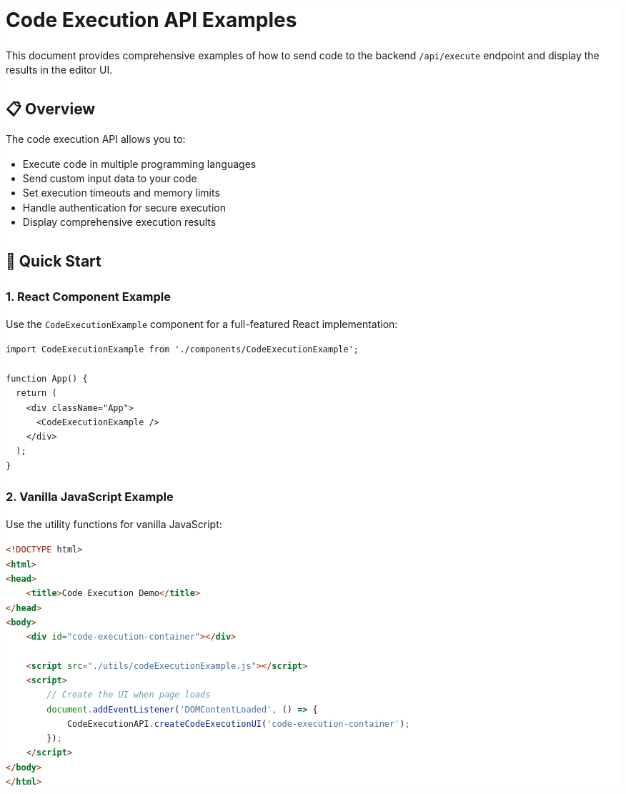 # Code Execution API Examples

This document provides comprehensive examples of how to send code to the backend `/api/execute` endpoint and display the results in the editor UI.

## 📋 Overview

The code execution API allows you to:
- Execute code in multiple programming languages
- Send custom input data to your code
- Set execution timeouts and memory limits
- Handle authentication for secure execution
- Display comprehensive execution results

## 🚀 Quick Start

### 1. React Component Example

Use the `CodeExecutionExample` component for a full-featured React implementation:

```tsx
import CodeExecutionExample from './components/CodeExecutionExample';

function App() {
  return (
    <div className="App">
      <CodeExecutionExample />
    </div>
  );
}
```

### 2. Vanilla JavaScript Example

Use the utility functions for vanilla JavaScript:

```html
<!DOCTYPE html>
<html>
<head>
    <title>Code Execution Demo</title>
</head>
<body>
    <div id="code-execution-container"></div>
    
    <script src="./utils/codeExecutionExample.js"></script>
    <script>
        // Create the UI when page loads
        document.addEventListener('DOMContentLoaded', () => {
            CodeExecutionAPI.createCodeExecutionUI('code-execution-container');
        });
    </script>
</body>
</html>
```
